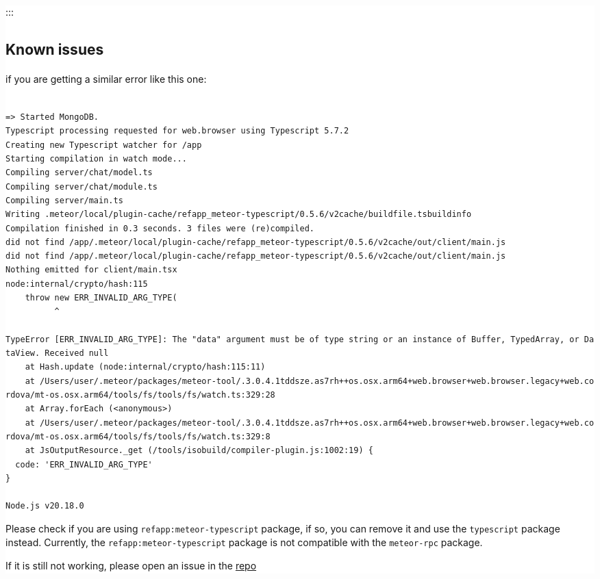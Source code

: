:::

## Known issues

if you are getting a similar error like this one:

```text

=> Started MongoDB.
Typescript processing requested for web.browser using Typescript 5.7.2
Creating new Typescript watcher for /app
Starting compilation in watch mode...
Compiling server/chat/model.ts
Compiling server/chat/module.ts
Compiling server/main.ts
Writing .meteor/local/plugin-cache/refapp_meteor-typescript/0.5.6/v2cache/buildfile.tsbuildinfo
Compilation finished in 0.3 seconds. 3 files were (re)compiled.
did not find /app/.meteor/local/plugin-cache/refapp_meteor-typescript/0.5.6/v2cache/out/client/main.js
did not find /app/.meteor/local/plugin-cache/refapp_meteor-typescript/0.5.6/v2cache/out/client/main.js
Nothing emitted for client/main.tsx
node:internal/crypto/hash:115
    throw new ERR_INVALID_ARG_TYPE(
          ^

TypeError [ERR_INVALID_ARG_TYPE]: The "data" argument must be of type string or an instance of Buffer, TypedArray, or DataView. Received null
    at Hash.update (node:internal/crypto/hash:115:11)
    at /Users/user/.meteor/packages/meteor-tool/.3.0.4.1tddsze.as7rh++os.osx.arm64+web.browser+web.browser.legacy+web.cordova/mt-os.osx.arm64/tools/fs/tools/fs/watch.ts:329:28
    at Array.forEach (<anonymous>)
    at /Users/user/.meteor/packages/meteor-tool/.3.0.4.1tddsze.as7rh++os.osx.arm64+web.browser+web.browser.legacy+web.cordova/mt-os.osx.arm64/tools/fs/tools/fs/watch.ts:329:8
    at JsOutputResource._get (/tools/isobuild/compiler-plugin.js:1002:19) {
  code: 'ERR_INVALID_ARG_TYPE'
}

Node.js v20.18.0
```

Please check if you are using `refapp:meteor-typescript` package, if so, you can remove it and use the `typescript` package instead.
Currently, the `refapp:meteor-typescript` package is not compatible with the `meteor-rpc` package.

If it is still not working, please open an issue in the [repo](https://github.com/Grubba27/meteor-rpc)
